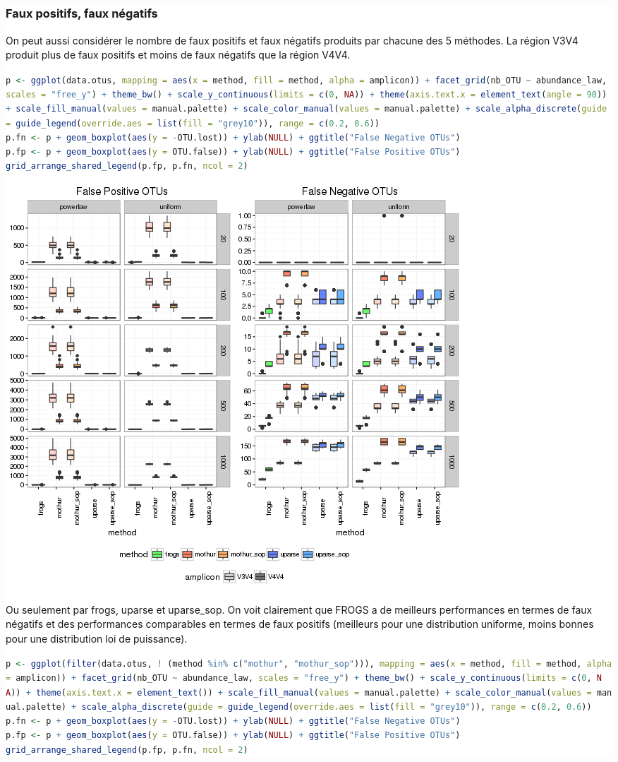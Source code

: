 ### Faux positifs, faux négatifs
On peut aussi considérer le nombre de faux positifs et faux négatifs produits par chacune des 5 méthodes. La région V3V4 produit plus de faux positifs et moins de faux négatifs que la région V4V4. 

```r
p <- ggplot(data.otus, mapping = aes(x = method, fill = method, alpha = amplicon)) + facet_grid(nb_OTU ~ abundance_law, scales = "free_y") + theme_bw() + scale_y_continuous(limits = c(0, NA)) + theme(axis.text.x = element_text(angle = 90)) + scale_fill_manual(values = manual.palette) + scale_color_manual(values = manual.palette) + scale_alpha_discrete(guide = guide_legend(override.aes = list(fill = "grey10")), range = c(0.2, 0.6))
p.fn <- p + geom_boxplot(aes(y = -OTU.lost)) + ylab(NULL) + ggtitle("False Negative OTUs")
p.fp <- p + geom_boxplot(aes(y = OTU.false)) + ylab(NULL) + ggtitle("False Positive OTUs")
grid_arrange_shared_legend(p.fp, p.fn, ncol = 2)
```

![plot of chunk plot-fp-fn-boxplot](Figures_20160722/Fig-utax/plot-fp-fn-boxplot-1.png)

Ou seulement par frogs, uparse et uparse_sop. On voit clairement que FROGS a de meilleurs performances en termes de faux négatifs et des performances comparables en termes de faux positifs (meilleurs pour une distribution uniforme, moins bonnes pour une distribution loi de puissance). 


```r
p <- ggplot(filter(data.otus, ! (method %in% c("mothur", "mothur_sop"))), mapping = aes(x = method, fill = method, alpha = amplicon)) + facet_grid(nb_OTU ~ abundance_law, scales = "free_y") + theme_bw() + scale_y_continuous(limits = c(0, NA)) + theme(axis.text.x = element_text()) + scale_fill_manual(values = manual.palette) + scale_color_manual(values = manual.palette) + scale_alpha_discrete(guide = guide_legend(override.aes = list(fill = "grey10")), range = c(0.2, 0.6))
p.fn <- p + geom_boxplot(aes(y = -OTU.lost)) + ylab(NULL) + ggtitle("False Negative OTUs")
p.fp <- p + geom_boxplot(aes(y = OTU.false)) + ylab(NULL) + ggtitle("False Positive OTUs")
grid_arrange_shared_legend(p.fp, p.fn, ncol = 2)
```
